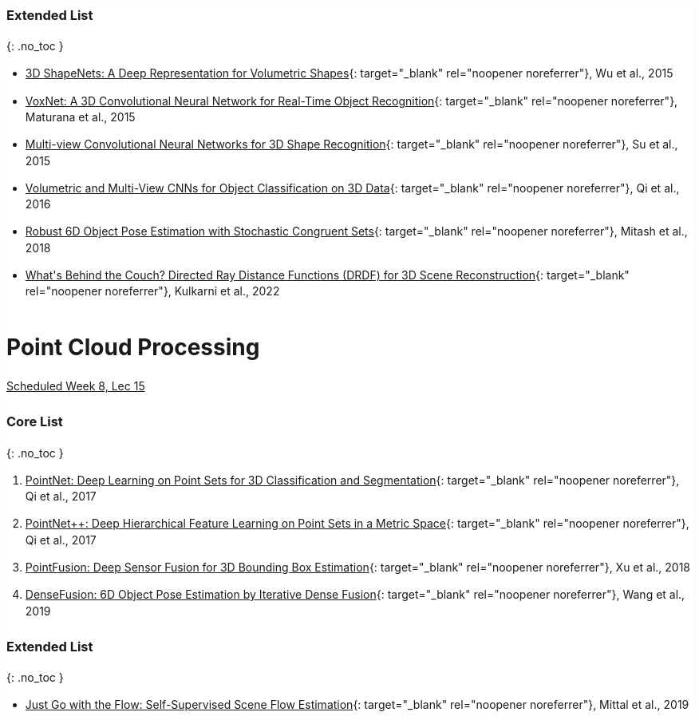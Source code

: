 

### Extended List
{: .no_toc }

- [3D ShapeNets: A Deep Representation for Volumetric Shapes](https://arxiv.org/abs/1406.5670){: target="_blank" rel="noopener noreferrer"}, Wu et al., 2015

- [VoxNet: A 3D Convolutional Neural Network for Real-Time Object Recognition](https://graphics.stanford.edu/courses/cs233-21-spring/ReferencedPapers/voxnet_07353481.pdf){: target="_blank" rel="noopener noreferrer"}, Maturana et al., 2015

- [Multi-view Convolutional Neural Networks for 3D Shape Recognition](https://openaccess.thecvf.com/content_iccv_2015/papers/Su_Multi-View_Convolutional_Neural_ICCV_2015_paper.pdf){: target="_blank" rel="noopener noreferrer"}, Su et al., 2015

- [Volumetric and Multi-View CNNs for Object Classification on 3D Data](https://openaccess.thecvf.com/content_cvpr_2016/papers/Qi_Volumetric_and_Multi-View_CVPR_2016_paper.pdf){: target="_blank" rel="noopener noreferrer"}, Qi et al., 2016

- [Robust 6D Object Pose Estimation with Stochastic Congruent Sets](https://arxiv.org/abs/1805.06324){: target="_blank" rel="noopener noreferrer"}, Mitash et al., 2018

- [What's Behind the Couch? Directed Ray Distance Functions (DRDF) for 3D Scene Reconstruction](https://arxiv.org/abs/2112.04481){: target="_blank" rel="noopener noreferrer"}, Kulkarni et al., 2022


# Point Cloud Processing

[Scheduled Week 8, Lec 15](/calendar/#lec-15)

### Core List
{: .no_toc }

1. [PointNet: Deep Learning on Point Sets for 3D Classification and Segmentation](https://arxiv.org/abs/1612.00593){: target="_blank" rel="noopener noreferrer"}, Qi et al., 2017


2. [PointNet++: Deep Hierarchical Feature Learning on Point Sets in a Metric Space](https://arxiv.org/abs/1706.02413){: target="_blank" rel="noopener noreferrer"}, Qi et al., 2017


3. [PointFusion: Deep Sensor Fusion for 3D Bounding Box Estimation](https://openaccess.thecvf.com/content_cvpr_2018/papers/Xu_PointFusion_Deep_Sensor_CVPR_2018_paper.pdf){: target="_blank" rel="noopener noreferrer"}, Xu et al., 2018

4. [DenseFusion: 6D Object Pose Estimation by Iterative Dense Fusion](https://openaccess.thecvf.com/content_CVPR_2019/papers/Wang_DenseFusion_6D_Object_Pose_Estimation_by_Iterative_Dense_Fusion_CVPR_2019_paper.pdf){: target="_blank" rel="noopener noreferrer"}, Wang et al., 2019


### Extended List
{: .no_toc }

- [Just Go with the Flow: Self-Supervised Scene Flow Estimation](https://arxiv.org/abs/1912.00497){: target="_blank" rel="noopener noreferrer"}, Mittal et al., 2019
